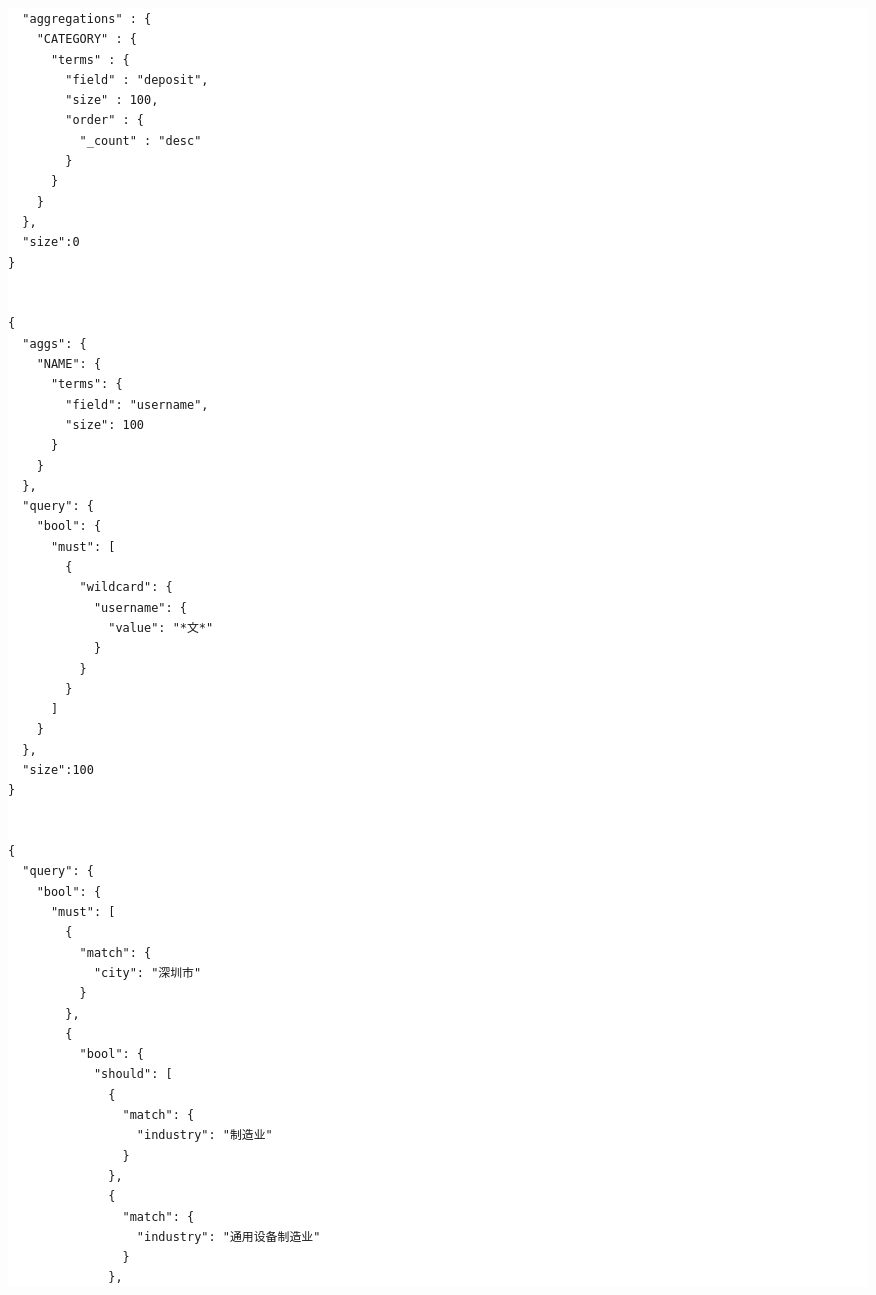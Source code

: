 ``` kibana
  "aggregations" : {
    "CATEGORY" : {
      "terms" : {
        "field" : "deposit",
        "size" : 100,
        "order" : {
          "_count" : "desc"
        }
      }
    }
  },
  "size":0
}


{
  "aggs": {
    "NAME": {
      "terms": {
        "field": "username",
        "size": 100
      }
    }
  },
  "query": {
    "bool": {
      "must": [
        {
          "wildcard": {
            "username": {
              "value": "*文*"
            }
          }
        }
      ]
    }
  },
  "size":100
}


{
  "query": {
    "bool": {
      "must": [
        {
          "match": {
            "city": "深圳市"
          }
        },
        {
          "bool": {
            "should": [
              {
                "match": {
                  "industry": "制造业"
                }
              },
              {
                "match": {
                  "industry": "通用设备制造业"
                }
              },
```